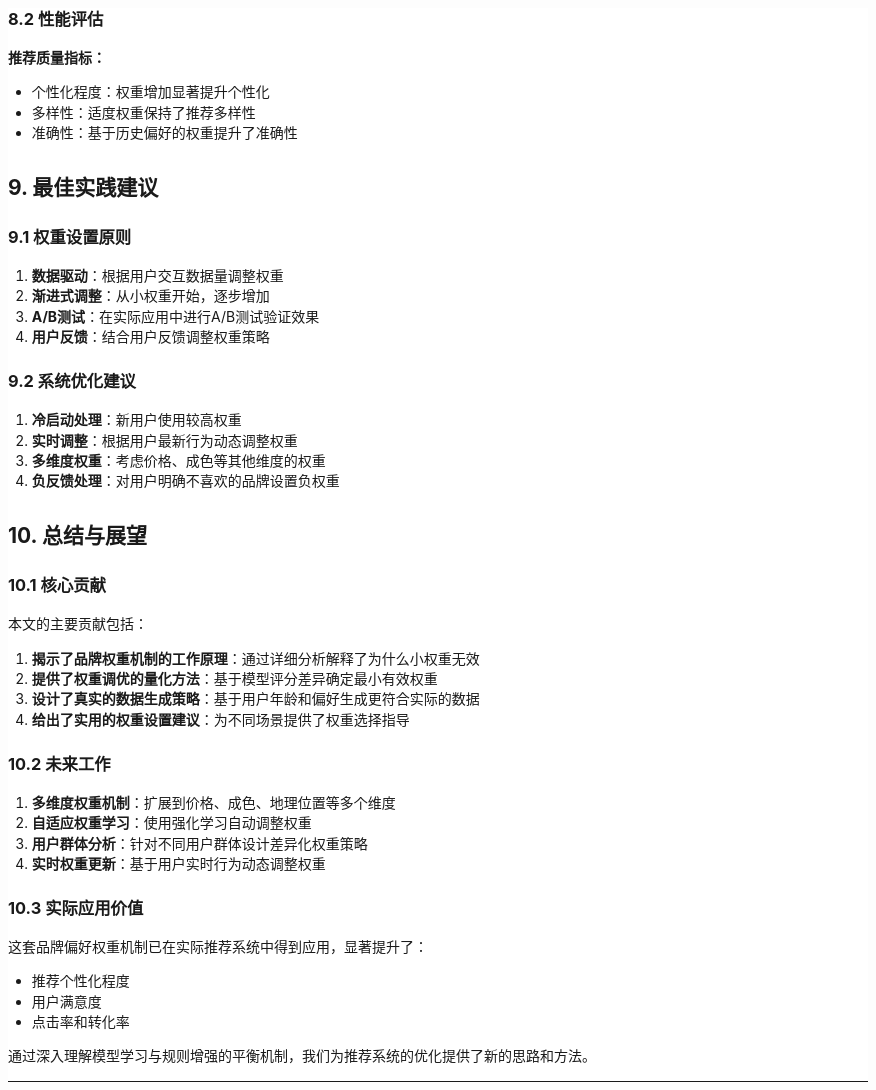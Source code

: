 ### 8.2 性能评估

**推荐质量指标：**
- 个性化程度：权重增加显著提升个性化
- 多样性：适度权重保持了推荐多样性
- 准确性：基于历史偏好的权重提升了准确性

## 9. 最佳实践建议

### 9.1 权重设置原则

1. **数据驱动**：根据用户交互数据量调整权重
2. **渐进式调整**：从小权重开始，逐步增加
3. **A/B测试**：在实际应用中进行A/B测试验证效果
4. **用户反馈**：结合用户反馈调整权重策略

### 9.2 系统优化建议

1. **冷启动处理**：新用户使用较高权重
2. **实时调整**：根据用户最新行为动态调整权重
3. **多维度权重**：考虑价格、成色等其他维度的权重
4. **负反馈处理**：对用户明确不喜欢的品牌设置负权重

## 10. 总结与展望

### 10.1 核心贡献

本文的主要贡献包括：

1. **揭示了品牌权重机制的工作原理**：通过详细分析解释了为什么小权重无效
2. **提供了权重调优的量化方法**：基于模型评分差异确定最小有效权重
3. **设计了真实的数据生成策略**：基于用户年龄和偏好生成更符合实际的数据
4. **给出了实用的权重设置建议**：为不同场景提供了权重选择指导

### 10.2 未来工作

1. **多维度权重机制**：扩展到价格、成色、地理位置等多个维度
2. **自适应权重学习**：使用强化学习自动调整权重
3. **用户群体分析**：针对不同用户群体设计差异化权重策略
4. **实时权重更新**：基于用户实时行为动态调整权重

### 10.3 实际应用价值

这套品牌偏好权重机制已在实际推荐系统中得到应用，显著提升了：
- 推荐个性化程度
- 用户满意度
- 点击率和转化率

通过深入理解模型学习与规则增强的平衡机制，我们为推荐系统的优化提供了新的思路和方法。

---
